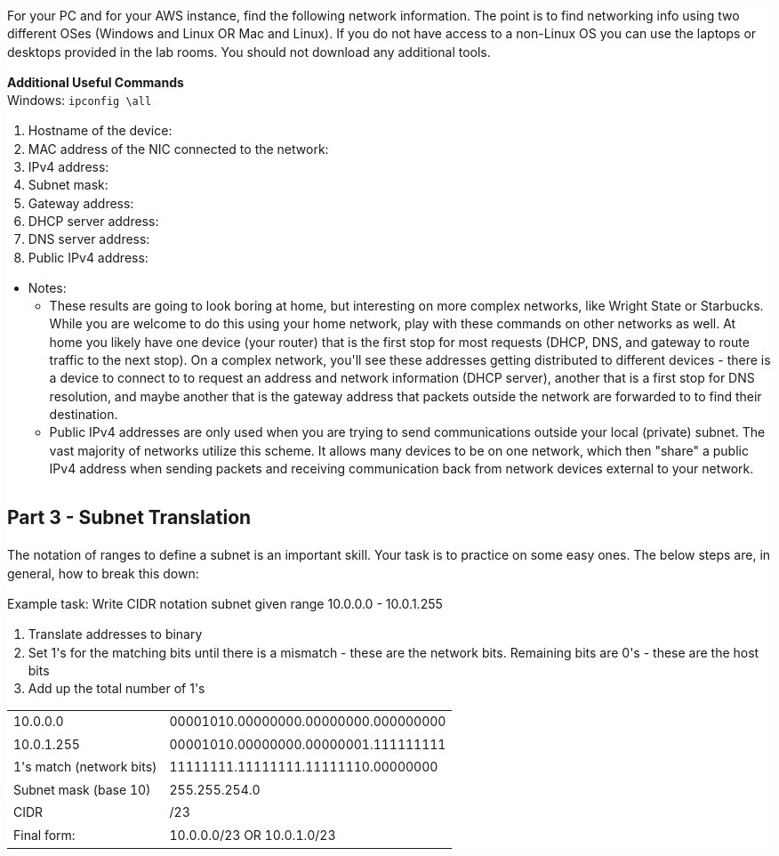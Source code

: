 For your PC and for your AWS instance, find the following network information.  The point is to find networking info using two different OSes (Windows and Linux OR Mac and Linux).  If you do not have access to a non-Linux OS you can use the laptops or desktops provided in the lab rooms. You should not download any additional tools.

**Additional Useful Commands**  
Windows: `ipconfig \all`

1. Hostname of the device:
2. MAC address of the NIC connected to the network:
3. IPv4 address:
4. Subnet mask:
5. Gateway address:
6. DHCP server address:
7. DNS server address:
8. Public IPv4 address:

- Notes: 
   - These results are going to look boring at home, but interesting on more complex networks, like Wright State or Starbucks.  While you are welcome to do this using your home network, play with these commands on other networks as well. At home you likely have one device (your router) that is the first stop for most requests (DHCP, DNS, and gateway to route traffic to the next stop). On a complex network, you'll see these addresses getting distributed to different devices - there is a device to connect to to request an address and network information (DHCP server), another that is a first stop for DNS resolution, and maybe another that is the gateway address that packets outside the network are forwarded to to find their destination.
   - Public IPv4 addresses are only used when you are trying to send communications outside your local (private) subnet.  The vast majority of networks utilize this scheme.  It allows many devices to be on one network, which then "share" a public IPv4 address when sending packets and receiving communication back from network devices external to your network.

## Part 3 - Subnet Translation

The notation of ranges to define a subnet is an important skill.  Your task is to practice on some easy ones.  The below steps are, in general, how to break this down:

Example task: Write CIDR notation subnet given range 10.0.0.0 - 10.0.1.255
   1. Translate addresses to binary
   2. Set 1's for the matching bits until there is a mismatch - these are the network bits. Remaining bits are 0's - these are the host bits
   3. Add up the total number of 1's

|                          |                                      |
| ------------------------ | ------------------------------------ |
| 10.0.0.0                 | 00001010.00000000.00000000.000000000 |
| 10.0.1.255               | 00001010.00000000.00000001.111111111 |
| 1's match (network bits) | 11111111.11111111.11111110.00000000  |
| Subnet mask (base 10)    | 255.255.254.0                        |
| CIDR                     | /23                                  |
| Final form:              | 10.0.0.0/23 OR 10.0.1.0/23           |
